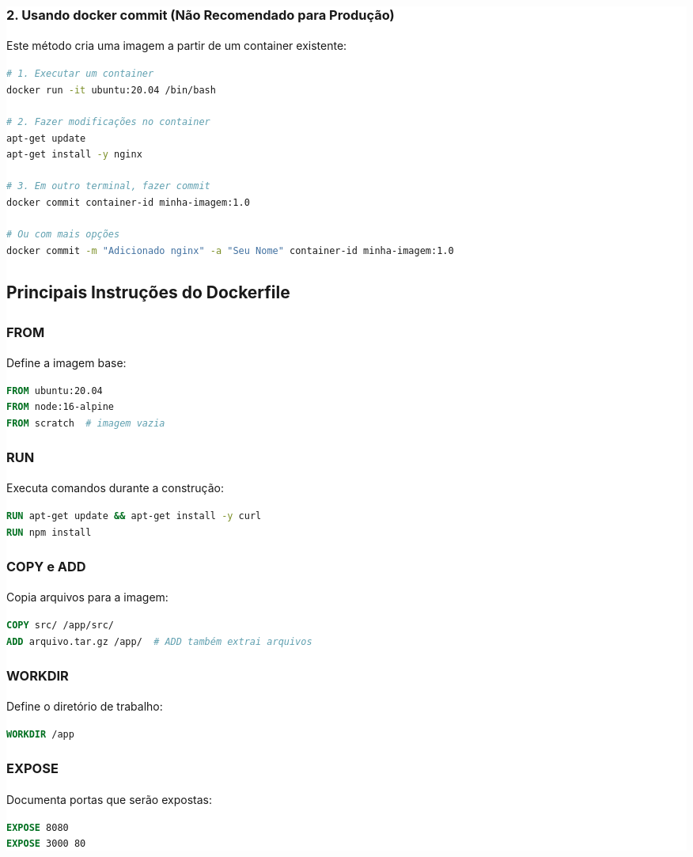### 2. Usando docker commit (Não Recomendado para Produção)

Este método cria uma imagem a partir de um container existente:

```bash
# 1. Executar um container
docker run -it ubuntu:20.04 /bin/bash

# 2. Fazer modificações no container
apt-get update
apt-get install -y nginx

# 3. Em outro terminal, fazer commit
docker commit container-id minha-imagem:1.0

# Ou com mais opções
docker commit -m "Adicionado nginx" -a "Seu Nome" container-id minha-imagem:1.0
```

## Principais Instruções do Dockerfile

### FROM
Define a imagem base:
```dockerfile
FROM ubuntu:20.04
FROM node:16-alpine
FROM scratch  # imagem vazia
```

### RUN
Executa comandos durante a construção:
```dockerfile
RUN apt-get update && apt-get install -y curl
RUN npm install
```

### COPY e ADD
Copia arquivos para a imagem:
```dockerfile
COPY src/ /app/src/
ADD arquivo.tar.gz /app/  # ADD também extrai arquivos
```

### WORKDIR
Define o diretório de trabalho:
```dockerfile
WORKDIR /app
```

### EXPOSE
Documenta portas que serão expostas:
```dockerfile
EXPOSE 8080
EXPOSE 3000 80
```
